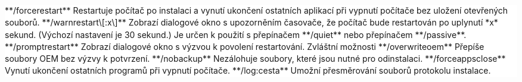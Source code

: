 <tr>
<td style="border:1px solid black;">
**/forcerestart**
</td>
<td style="border:1px solid black;">
Restartuje počítač po instalaci a vynutí ukončení ostatních aplikací při vypnutí počítače bez uložení otevřených souborů.
</td>
</tr>
<tr class="alternateRow">
<td style="border:1px solid black;">
**/warnrestart\[:x\]**
</td>
<td style="border:1px solid black;">
Zobrazí dialogové okno s upozorněním časovače, že počítač bude restartován po uplynutí *x* sekund. (Výchozí nastavení je 30 sekund.) Je určen k použití s přepínačem **/quiet** nebo přepínačem **/passive**.
</td>
</tr>
<tr>
<td style="border:1px solid black;">
**/promptrestart**
</td>
<td style="border:1px solid black;">
Zobrazí dialogové okno s výzvou k povolení restartování.
</td>
</tr>
<tr>
<th colspan="2" style="border:1px solid black;">
Zvláštní možnosti
</th>
</tr>
<tr class="alternateRow">
<td style="border:1px solid black;">
**/overwriteoem**
</td>
<td style="border:1px solid black;">
Přepíše soubory OEM bez výzvy k potvrzení.
</td>
</tr>
<tr>
<td style="border:1px solid black;">
**/nobackup**
</td>
<td style="border:1px solid black;">
Nezálohuje soubory, které jsou nutné pro odinstalaci.
</td>
</tr>
<tr class="alternateRow">
<td style="border:1px solid black;">
**/forceappsclose**
</td>
<td style="border:1px solid black;">
Vynutí ukončení ostatních programů při vypnutí počítače.
</td>
</tr>
<tr>
<td style="border:1px solid black;">
**/log:cesta**
</td>
<td style="border:1px solid black;">
Umožní přesměrování souborů protokolu instalace.
</td>
</tr>